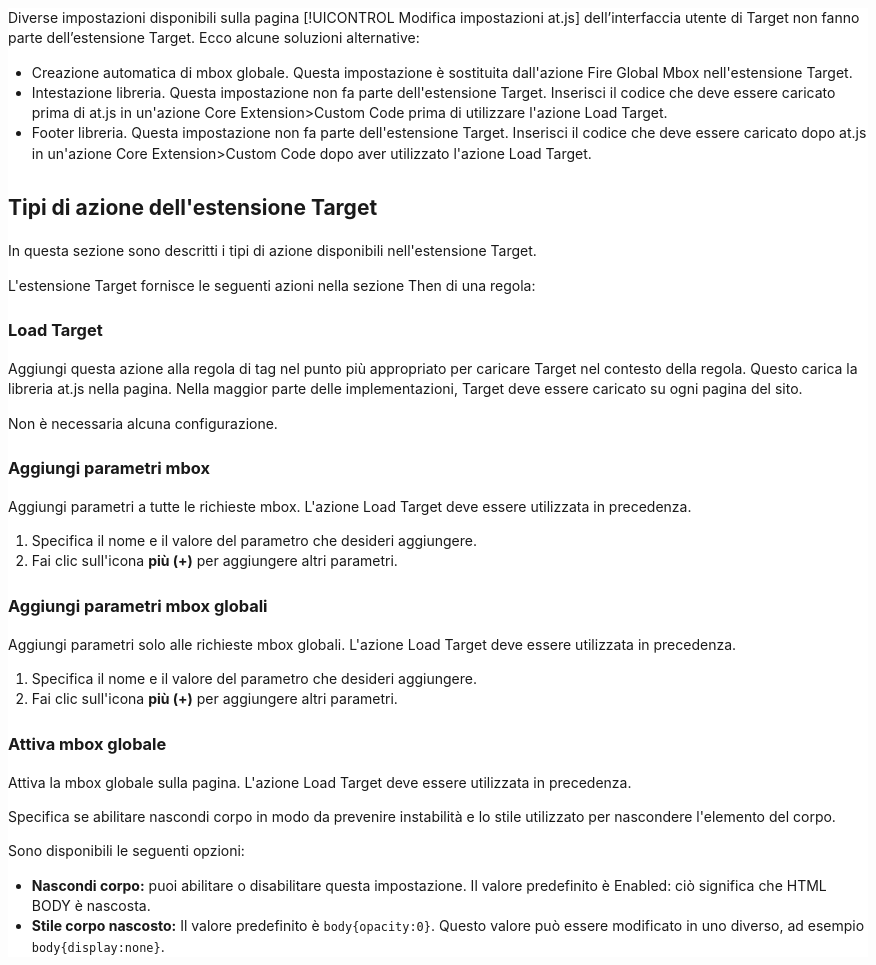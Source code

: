 Diverse impostazioni disponibili sulla pagina [!UICONTROL Modifica impostazioni at.js] dell’interfaccia utente di Target non fanno parte dell’estensione Target. Ecco alcune soluzioni alternative:

* Creazione automatica di mbox globale. Questa impostazione è sostituita dall&#39;azione Fire Global Mbox nell&#39;estensione Target.
* Intestazione libreria. Questa impostazione non fa parte dell&#39;estensione Target. Inserisci il codice che deve essere caricato prima di at.js in un&#39;azione Core Extension>Custom Code prima di utilizzare l&#39;azione Load Target.
* Footer libreria. Questa impostazione non fa parte dell&#39;estensione Target. Inserisci il codice che deve essere caricato dopo at.js in un&#39;azione Core Extension>Custom Code dopo aver utilizzato l&#39;azione Load Target.

## Tipi di azione dell&#39;estensione Target

In questa sezione sono descritti i tipi di azione disponibili nell&#39;estensione Target.

L&#39;estensione Target fornisce le seguenti azioni nella sezione Then di una regola:

### Load Target

Aggiungi questa azione alla regola di tag nel punto più appropriato per caricare Target nel contesto della regola. Questo carica la libreria at.js nella pagina. Nella maggior parte delle implementazioni, Target deve essere caricato su ogni pagina del sito.

Non è necessaria alcuna configurazione.

### Aggiungi parametri mbox

Aggiungi parametri a tutte le richieste mbox. L&#39;azione Load Target deve essere utilizzata in precedenza.

1. Specifica il nome e il valore del parametro che desideri aggiungere.
1. Fai clic sull&#39;icona **più (+)** per aggiungere altri parametri.

### Aggiungi parametri mbox globali

Aggiungi parametri solo alle richieste mbox globali. L&#39;azione Load Target deve essere utilizzata in precedenza.

1. Specifica il nome e il valore del parametro che desideri aggiungere.
1. Fai clic sull&#39;icona **più (+)** per aggiungere altri parametri.

### Attiva mbox globale

Attiva la mbox globale sulla pagina. L&#39;azione Load Target deve essere utilizzata in precedenza.

Specifica se abilitare nascondi corpo in modo da prevenire instabilità e lo stile utilizzato per nascondere l&#39;elemento del corpo.

Sono disponibili le seguenti opzioni:

* **Nascondi corpo:** puoi abilitare o disabilitare questa impostazione. Il valore predefinito è Enabled: ciò significa che HTML BODY è nascosta.
* **Stile corpo nascosto:** Il valore predefinito è `body{opacity:0}`. Questo valore può essere modificato in uno diverso, ad esempio `body{display:none}`.
